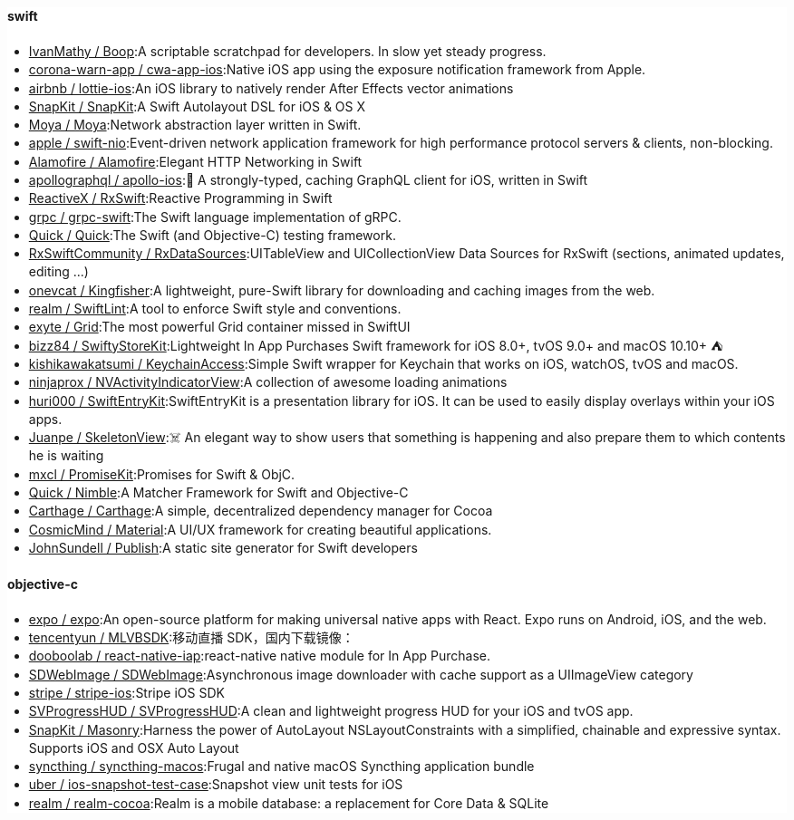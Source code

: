 #### swift
* [IvanMathy / Boop](https://github.com/IvanMathy/Boop):A scriptable scratchpad for developers. In slow yet steady progress.
* [corona-warn-app / cwa-app-ios](https://github.com/corona-warn-app/cwa-app-ios):Native iOS app using the exposure notification framework from Apple.
* [airbnb / lottie-ios](https://github.com/airbnb/lottie-ios):An iOS library to natively render After Effects vector animations
* [SnapKit / SnapKit](https://github.com/SnapKit/SnapKit):A Swift Autolayout DSL for iOS & OS X
* [Moya / Moya](https://github.com/Moya/Moya):Network abstraction layer written in Swift.
* [apple / swift-nio](https://github.com/apple/swift-nio):Event-driven network application framework for high performance protocol servers & clients, non-blocking.
* [Alamofire / Alamofire](https://github.com/Alamofire/Alamofire):Elegant HTTP Networking in Swift
* [apollographql / apollo-ios](https://github.com/apollographql/apollo-ios):📱 A strongly-typed, caching GraphQL client for iOS, written in Swift
* [ReactiveX / RxSwift](https://github.com/ReactiveX/RxSwift):Reactive Programming in Swift
* [grpc / grpc-swift](https://github.com/grpc/grpc-swift):The Swift language implementation of gRPC.
* [Quick / Quick](https://github.com/Quick/Quick):The Swift (and Objective-C) testing framework.
* [RxSwiftCommunity / RxDataSources](https://github.com/RxSwiftCommunity/RxDataSources):UITableView and UICollectionView Data Sources for RxSwift (sections, animated updates, editing ...)
* [onevcat / Kingfisher](https://github.com/onevcat/Kingfisher):A lightweight, pure-Swift library for downloading and caching images from the web.
* [realm / SwiftLint](https://github.com/realm/SwiftLint):A tool to enforce Swift style and conventions.
* [exyte / Grid](https://github.com/exyte/Grid):The most powerful Grid container missed in SwiftUI
* [bizz84 / SwiftyStoreKit](https://github.com/bizz84/SwiftyStoreKit):Lightweight In App Purchases Swift framework for iOS 8.0+, tvOS 9.0+ and macOS 10.10+ ⛺
* [kishikawakatsumi / KeychainAccess](https://github.com/kishikawakatsumi/KeychainAccess):Simple Swift wrapper for Keychain that works on iOS, watchOS, tvOS and macOS.
* [ninjaprox / NVActivityIndicatorView](https://github.com/ninjaprox/NVActivityIndicatorView):A collection of awesome loading animations
* [huri000 / SwiftEntryKit](https://github.com/huri000/SwiftEntryKit):SwiftEntryKit is a presentation library for iOS. It can be used to easily display overlays within your iOS apps.
* [Juanpe / SkeletonView](https://github.com/Juanpe/SkeletonView):☠️ An elegant way to show users that something is happening and also prepare them to which contents he is waiting
* [mxcl / PromiseKit](https://github.com/mxcl/PromiseKit):Promises for Swift & ObjC.
* [Quick / Nimble](https://github.com/Quick/Nimble):A Matcher Framework for Swift and Objective-C
* [Carthage / Carthage](https://github.com/Carthage/Carthage):A simple, decentralized dependency manager for Cocoa
* [CosmicMind / Material](https://github.com/CosmicMind/Material):A UI/UX framework for creating beautiful applications.
* [JohnSundell / Publish](https://github.com/JohnSundell/Publish):A static site generator for Swift developers

#### objective-c
* [expo / expo](https://github.com/expo/expo):An open-source platform for making universal native apps with React. Expo runs on Android, iOS, and the web.
* [tencentyun / MLVBSDK](https://github.com/tencentyun/MLVBSDK):移动直播 SDK，国内下载镜像：
* [dooboolab / react-native-iap](https://github.com/dooboolab/react-native-iap):react-native native module for In App Purchase.
* [SDWebImage / SDWebImage](https://github.com/SDWebImage/SDWebImage):Asynchronous image downloader with cache support as a UIImageView category
* [stripe / stripe-ios](https://github.com/stripe/stripe-ios):Stripe iOS SDK
* [SVProgressHUD / SVProgressHUD](https://github.com/SVProgressHUD/SVProgressHUD):A clean and lightweight progress HUD for your iOS and tvOS app.
* [SnapKit / Masonry](https://github.com/SnapKit/Masonry):Harness the power of AutoLayout NSLayoutConstraints with a simplified, chainable and expressive syntax. Supports iOS and OSX Auto Layout
* [syncthing / syncthing-macos](https://github.com/syncthing/syncthing-macos):Frugal and native macOS Syncthing application bundle
* [uber / ios-snapshot-test-case](https://github.com/uber/ios-snapshot-test-case):Snapshot view unit tests for iOS
* [realm / realm-cocoa](https://github.com/realm/realm-cocoa):Realm is a mobile database: a replacement for Core Data & SQLite